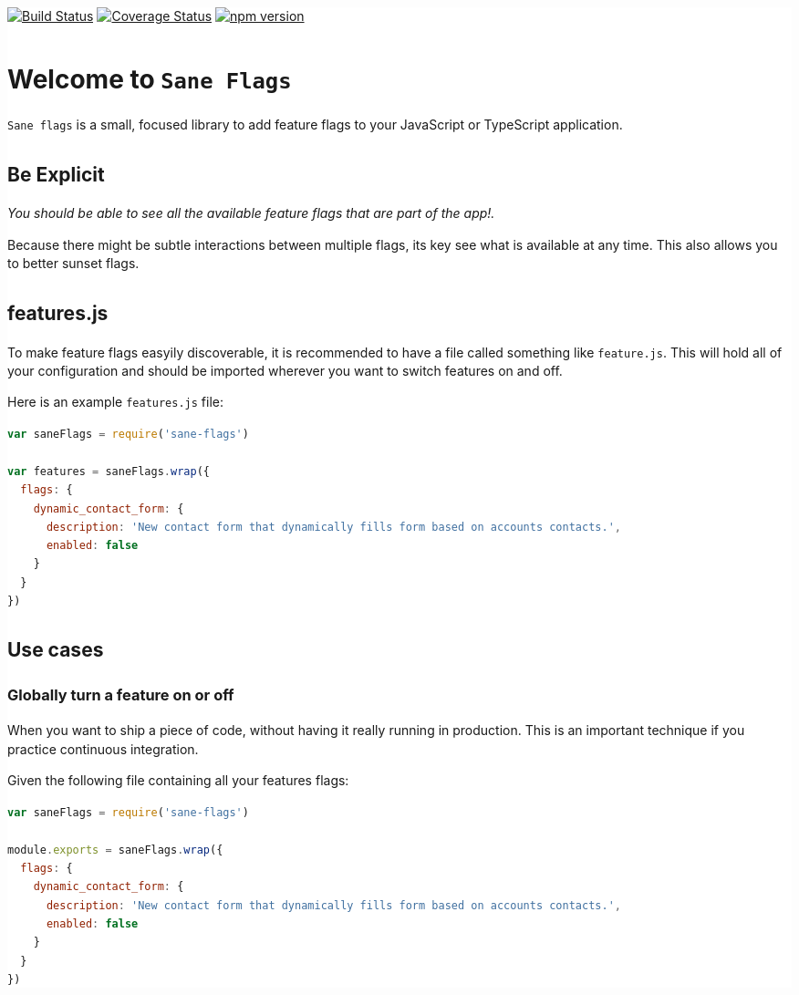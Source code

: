 [![Build Status](https://travis-ci.org/felipesere/sane-flags.svg?branch=master)](https://travis-ci.org/felipesere/sane-flags)
[![Coverage Status](https://coveralls.io/repos/github/felipesere/sane-flags/badge.svg?branch=master)](https://coveralls.io/github/felipesere/sane-flags?branch=master)
[![npm version](https://badge.fury.io/js/sane-flags.svg)](https://badge.fury.io/js/sane-flags)

# Welcome to `Sane Flags`

`Sane flags` is a small, focused library to add feature flags to your JavaScript or TypeScript application.

## Be Explicit

_You should be able to see all the available feature flags that are part of the app!._

Because there might be subtle interactions between multiple flags, its key see what is available at any time.
This also allows you to better sunset flags.

## features.js

To make feature flags easyily discoverable, it is recommended to have a file called something like `feature.js`.
This will hold all of your configuration and should be imported wherever you want to switch features on and off.

Here is an example `features.js` file:
```javascript
var saneFlags = require('sane-flags')

var features = saneFlags.wrap({
  flags: {
    dynamic_contact_form: {
      description: 'New contact form that dynamically fills form based on accounts contacts.',
      enabled: false
    }
  }
})
```

## Use cases

### Globally turn a feature on or off

When you want to ship a piece of code, without having it really running in production.
This is an important technique if you practice continuous integration.

Given the following file containing all your features flags:

```javascript
var saneFlags = require('sane-flags')

module.exports = saneFlags.wrap({
  flags: {
    dynamic_contact_form: {
      description: 'New contact form that dynamically fills form based on accounts contacts.',
      enabled: false
    }
  }
})
```
